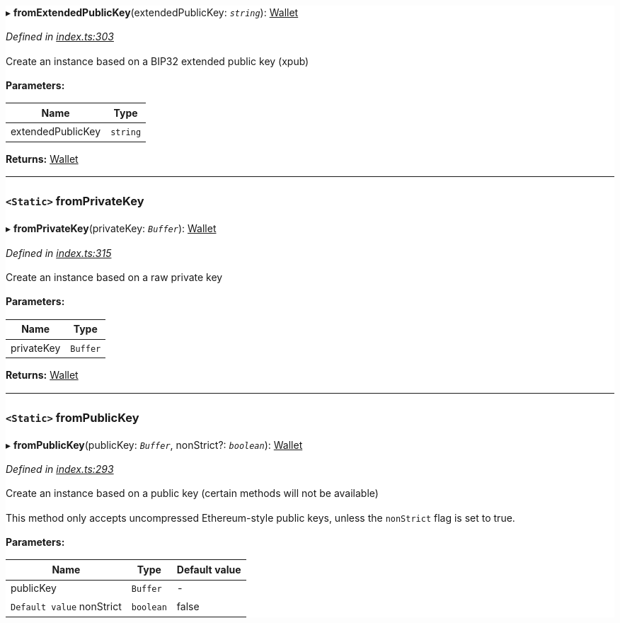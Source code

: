 ▸ **fromExtendedPublicKey**(extendedPublicKey: _`string`_): [Wallet](wallet.md)

_Defined in [index.ts:303](https://github.com/ethereumjs/ethereumjs-wallet/blob/15de3c4/src/index.ts#L303)_

Create an instance based on a BIP32 extended public key (xpub)

**Parameters:**

| Name              | Type     |
| ----------------- | -------- |
| extendedPublicKey | `string` |

**Returns:** [Wallet](wallet.md)

---

<a id="fromprivatekey"></a>

### `<Static>` fromPrivateKey

▸ **fromPrivateKey**(privateKey: _`Buffer`_): [Wallet](wallet.md)

_Defined in [index.ts:315](https://github.com/ethereumjs/ethereumjs-wallet/blob/15de3c4/src/index.ts#L315)_

Create an instance based on a raw private key

**Parameters:**

| Name       | Type     |
| ---------- | -------- |
| privateKey | `Buffer` |

**Returns:** [Wallet](wallet.md)

---

<a id="frompublickey"></a>

### `<Static>` fromPublicKey

▸ **fromPublicKey**(publicKey: _`Buffer`_, nonStrict?: _`boolean`_): [Wallet](wallet.md)

_Defined in [index.ts:293](https://github.com/ethereumjs/ethereumjs-wallet/blob/15de3c4/src/index.ts#L293)_

Create an instance based on a public key (certain methods will not be available)

This method only accepts uncompressed Ethereum-style public keys, unless the `nonStrict` flag is set to true.

**Parameters:**

| Name                      | Type      | Default value |
| ------------------------- | --------- | ------------- |
| publicKey                 | `Buffer`  | -             |
| `Default value` nonStrict | `boolean` | false         |
